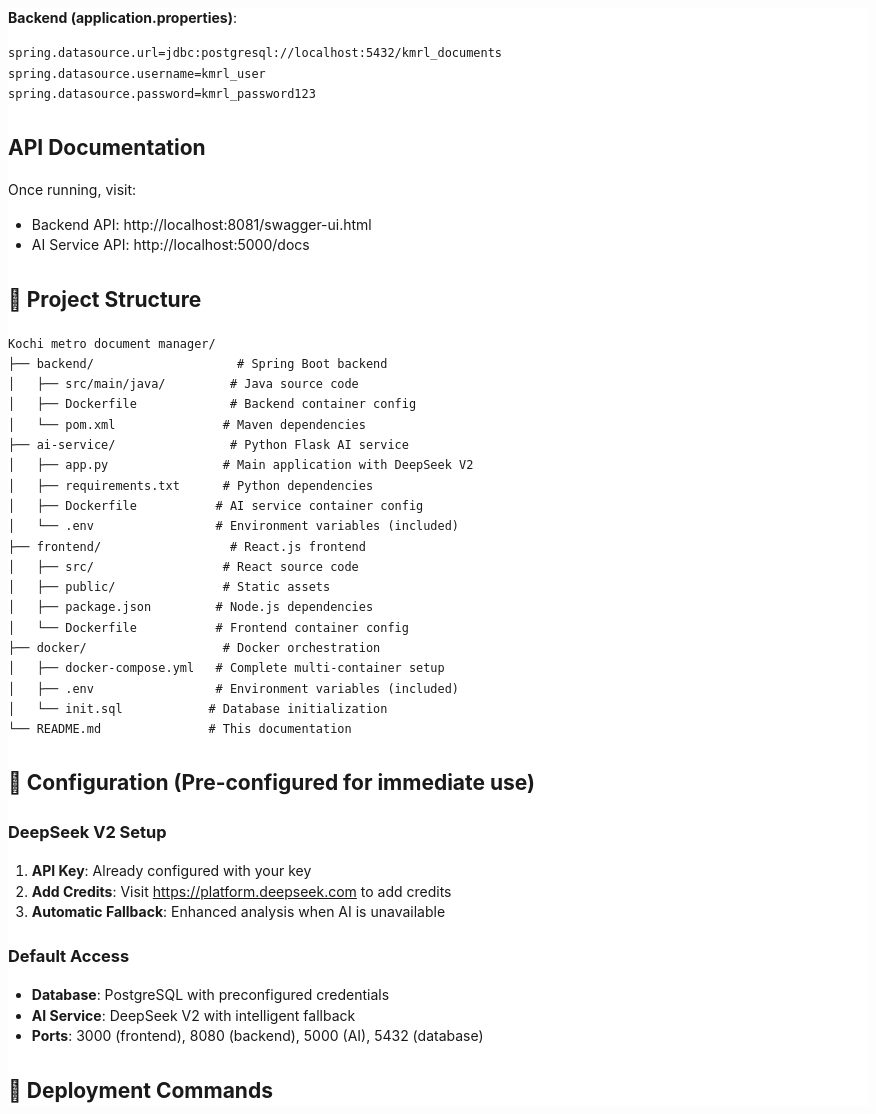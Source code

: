 **Backend (application.properties)**:
```
spring.datasource.url=jdbc:postgresql://localhost:5432/kmrl_documents
spring.datasource.username=kmrl_user
spring.datasource.password=kmrl_password123
```

## API Documentation

Once running, visit:
- Backend API: http://localhost:8081/swagger-ui.html
- AI Service API: http://localhost:5000/docs

## 📁 Project Structure

```
Kochi metro document manager/
├── backend/                    # Spring Boot backend
│   ├── src/main/java/         # Java source code
│   ├── Dockerfile             # Backend container config
│   └── pom.xml               # Maven dependencies
├── ai-service/                # Python Flask AI service
│   ├── app.py                # Main application with DeepSeek V2
│   ├── requirements.txt      # Python dependencies
│   ├── Dockerfile           # AI service container config
│   └── .env                 # Environment variables (included)
├── frontend/                  # React.js frontend
│   ├── src/                  # React source code
│   ├── public/               # Static assets
│   ├── package.json         # Node.js dependencies
│   └── Dockerfile           # Frontend container config
├── docker/                   # Docker orchestration
│   ├── docker-compose.yml   # Complete multi-container setup
│   ├── .env                 # Environment variables (included)
│   └── init.sql            # Database initialization
└── README.md               # This documentation
```

## 🔧 Configuration (Pre-configured for immediate use)

### DeepSeek V2 Setup
1. **API Key**: Already configured with your key
2. **Add Credits**: Visit https://platform.deepseek.com to add credits
3. **Automatic Fallback**: Enhanced analysis when AI is unavailable

### Default Access
- **Database**: PostgreSQL with preconfigured credentials
- **AI Service**: DeepSeek V2 with intelligent fallback
- **Ports**: 3000 (frontend), 8080 (backend), 5000 (AI), 5432 (database)

## 🚀 Deployment Commands
